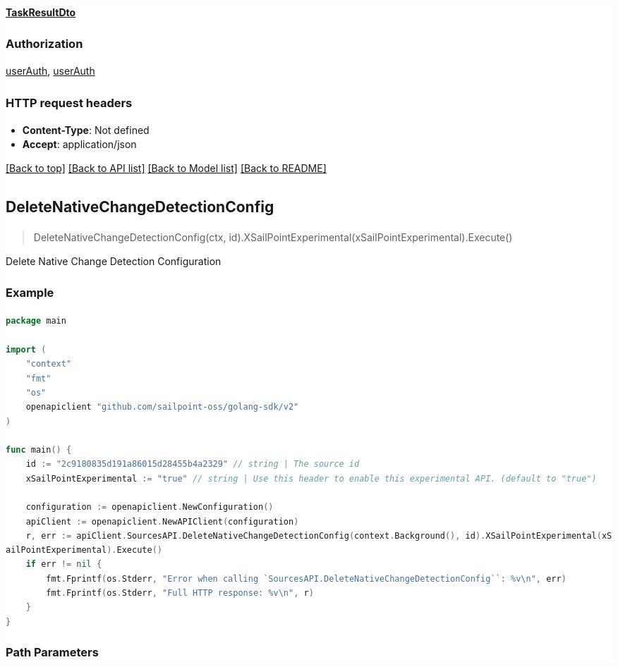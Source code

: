 [**TaskResultDto**](TaskResultDto.md)

### Authorization

[userAuth](../README.md#userAuth), [userAuth](../README.md#userAuth)

### HTTP request headers

- **Content-Type**: Not defined
- **Accept**: application/json

[[Back to top]](#) [[Back to API list]](../README.md#documentation-for-api-endpoints)
[[Back to Model list]](../README.md#documentation-for-models)
[[Back to README]](../README.md)


## DeleteNativeChangeDetectionConfig

> DeleteNativeChangeDetectionConfig(ctx, id).XSailPointExperimental(xSailPointExperimental).Execute()

Delete Native Change Detection Configuration



### Example

```go
package main

import (
	"context"
	"fmt"
	"os"
	openapiclient "github.com/sailpoint-oss/golang-sdk/v2"
)

func main() {
	id := "2c9180835d191a86015d28455b4a2329" // string | The source id
	xSailPointExperimental := "true" // string | Use this header to enable this experimental API. (default to "true")

	configuration := openapiclient.NewConfiguration()
	apiClient := openapiclient.NewAPIClient(configuration)
	r, err := apiClient.SourcesAPI.DeleteNativeChangeDetectionConfig(context.Background(), id).XSailPointExperimental(xSailPointExperimental).Execute()
	if err != nil {
		fmt.Fprintf(os.Stderr, "Error when calling `SourcesAPI.DeleteNativeChangeDetectionConfig``: %v\n", err)
		fmt.Fprintf(os.Stderr, "Full HTTP response: %v\n", r)
	}
}
```

### Path Parameters
